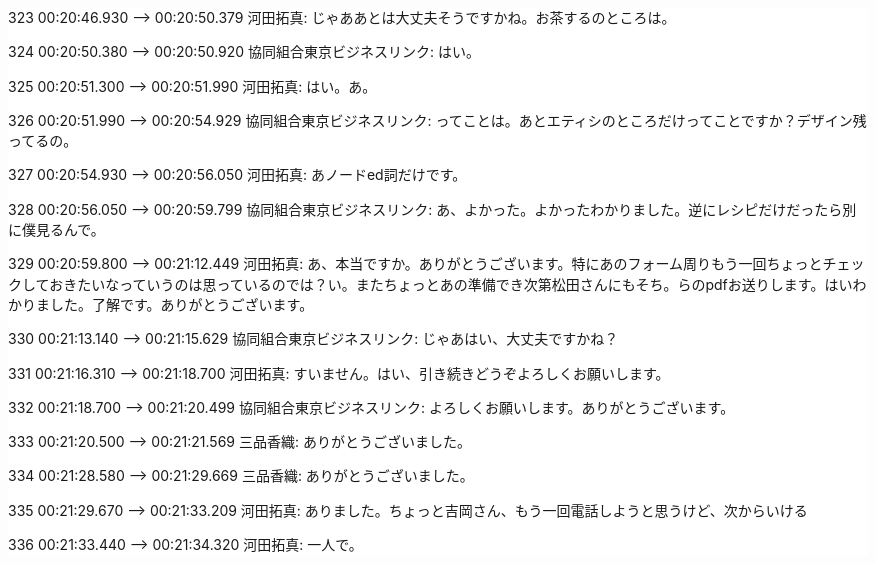 323
00:20:46.930 --> 00:20:50.379
河田拓真: じゃああとは大丈夫そうですかね。お茶するのところは。

324
00:20:50.380 --> 00:20:50.920
協同組合東京ビジネスリンク: はい。

325
00:20:51.300 --> 00:20:51.990
河田拓真: はい。あ。

326
00:20:51.990 --> 00:20:54.929
協同組合東京ビジネスリンク: ってことは。あとエティシのところだけってことですか？デザイン残ってるの。

327
00:20:54.930 --> 00:20:56.050
河田拓真: あノードed詞だけです。

328
00:20:56.050 --> 00:20:59.799
協同組合東京ビジネスリンク: あ、よかった。よかったわかりました。逆にレシピだけだったら別に僕見るんで。

329
00:20:59.800 --> 00:21:12.449
河田拓真: あ、本当ですか。ありがとうございます。特にあのフォーム周りもう一回ちょっとチェックしておきたいなっていうのは思っているのでは？い。またちょっとあの準備でき次第松田さんにもそち。らのpdfお送りします。はいわかりました。了解です。ありがとうございます。

330
00:21:13.140 --> 00:21:15.629
協同組合東京ビジネスリンク: じゃあはい、大丈夫ですかね？

331
00:21:16.310 --> 00:21:18.700
河田拓真: すいません。はい、引き続きどうぞよろしくお願いします。

332
00:21:18.700 --> 00:21:20.499
協同組合東京ビジネスリンク: よろしくお願いします。ありがとうございます。

333
00:21:20.500 --> 00:21:21.569
三品香織: ありがとうございました。

334
00:21:28.580 --> 00:21:29.669
三品香織: ありがとうございました。

335
00:21:29.670 --> 00:21:33.209
河田拓真: ありました。ちょっと吉岡さん、もう一回電話しようと思うけど、次からいける

336
00:21:33.440 --> 00:21:34.320
河田拓真: 一人で。
